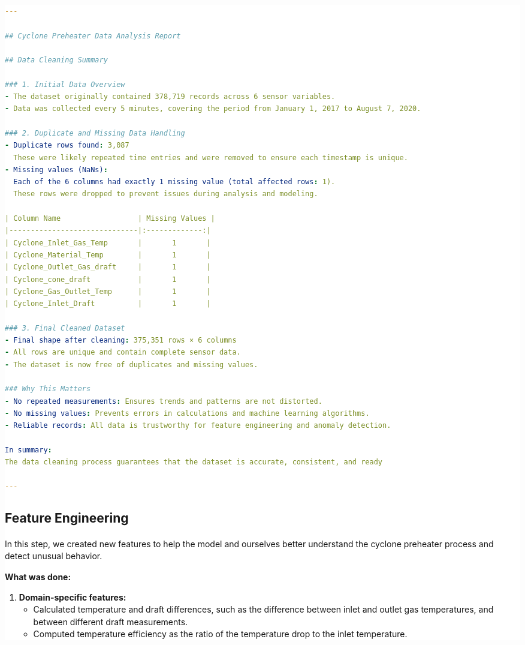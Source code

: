 ```yaml
---

## Cyclone Preheater Data Analysis Report

## Data Cleaning Summary

### 1. Initial Data Overview
- The dataset originally contained 378,719 records across 6 sensor variables.
- Data was collected every 5 minutes, covering the period from January 1, 2017 to August 7, 2020.

### 2. Duplicate and Missing Data Handling
- Duplicate rows found: 3,087  
  These were likely repeated time entries and were removed to ensure each timestamp is unique.
- Missing values (NaNs):  
  Each of the 6 columns had exactly 1 missing value (total affected rows: 1).  
  These rows were dropped to prevent issues during analysis and modeling.

| Column Name                  | Missing Values |
|------------------------------|:-------------:|
| Cyclone_Inlet_Gas_Temp       |       1       |
| Cyclone_Material_Temp        |       1       |
| Cyclone_Outlet_Gas_draft     |       1       |
| Cyclone_cone_draft           |       1       |
| Cyclone_Gas_Outlet_Temp      |       1       |
| Cyclone_Inlet_Draft          |       1       |

### 3. Final Cleaned Dataset
- Final shape after cleaning: 375,351 rows × 6 columns
- All rows are unique and contain complete sensor data.
- The dataset is now free of duplicates and missing values.

### Why This Matters
- No repeated measurements: Ensures trends and patterns are not distorted.
- No missing values: Prevents errors in calculations and machine learning algorithms.
- Reliable records: All data is trustworthy for feature engineering and anomaly detection.

In summary:  
The data cleaning process guarantees that the dataset is accurate, consistent, and ready

---
```


## Feature Engineering

In this step, we created new features to help the model and ourselves better understand the cyclone preheater process and detect unusual behavior.

**What was done:**

1. **Domain-specific features:**  
   - Calculated temperature and draft differences, such as the difference between inlet and outlet gas temperatures, and between different draft measurements.
   - Computed temperature efficiency as the ratio of the temperature drop to the inlet temperature.

